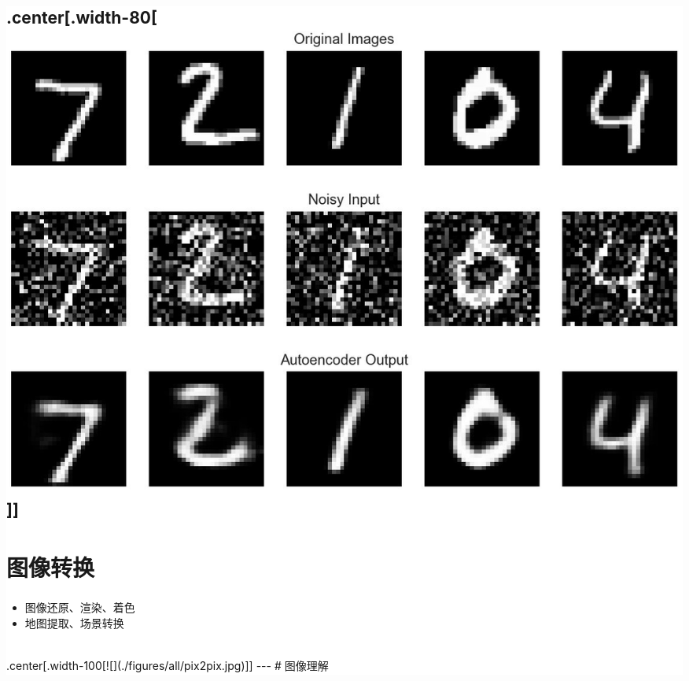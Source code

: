 .center[.width-80[![](./figures/all/denoising.jpg)]]
---
# 图像转换
- 图像还原、渲染、着色
- 地图提取、场景转换

<br>
.center[.width-100[![](./figures/all/pix2pix.jpg)]]
---
# 图像理解
